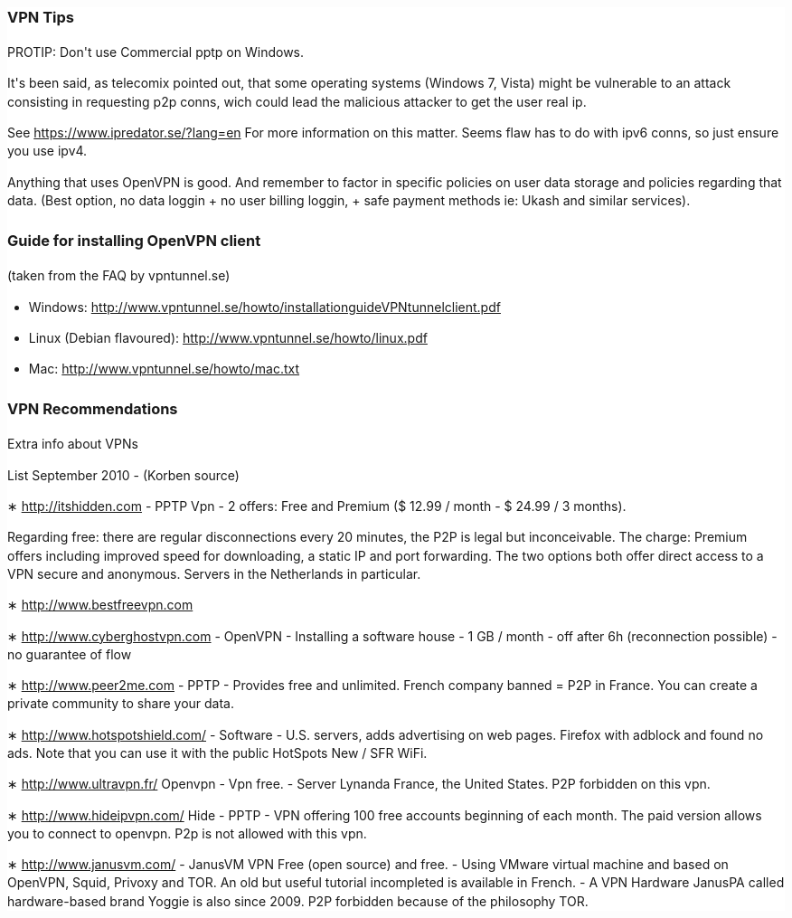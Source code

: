 ### VPN Tips

PROTIP: Don't use Commercial pptp on Windows.

It's been said, as telecomix pointed out, that some operating systems (Windows 7, Vista) might be vulnerable to an attack consisting in requesting p2p conns, wich could lead the malicious attacker to get the user real ip.

See https://www.ipredator.se/?lang=en For more information on this matter. Seems flaw has to do with ipv6 conns, so just ensure you use ipv4.

Anything that uses OpenVPN is good. And remember to factor in specific policies on user data storage and policies regarding that data. (Best option, no data loggin + no user billing loggin, + safe payment methods ie: Ukash and similar services).

### Guide for installing OpenVPN client

(taken from the FAQ by vpntunnel.se)

* Windows: http://www.vpntunnel.se/howto/installationguideVPNtunnelclient.pdf

* Linux (Debian flavoured): http://www.vpntunnel.se/howto/linux.pdf

* Mac: http://www.vpntunnel.se/howto/mac.txt

### VPN Recommendations


Extra info about VPNs

List September 2010 - (Korben source)

∗ http://itshidden.com - PPTP Vpn - 2 offers: Free and Premium ($ 12.99 / month - $ 24.99 / 3 months).

Regarding free: there are regular disconnections every 20 minutes, the P2P is legal but inconceivable. The charge: Premium offers including improved speed for downloading, a static IP and port forwarding. The two options both offer direct access to a VPN secure and anonymous. Servers in the Netherlands in particular.

∗ http://www.bestfreevpn.com

∗ http://www.cyberghostvpn.com - OpenVPN - Installing a software house - 1 GB / month - off after 6h (reconnection possible) - no guarantee of flow

∗ http://www.peer2me.com - PPTP - Provides free and unlimited. French company banned = P2P in France. You can create a private community to share your data.

∗ http://www.hotspotshield.com/ - Software - U.S. servers, adds advertising on web pages. Firefox with adblock and found no ads. Note that you can use it with the public HotSpots New / SFR WiFi.

∗ http://www.ultravpn.fr/ Openvpn - Vpn free. - Server Lynanda France, the United States. P2P forbidden on this vpn.

∗ http://www.hideipvpn.com/ Hide - PPTP - VPN offering 100 free accounts beginning of each month. The paid version allows you to connect to openvpn. P2p is not allowed with this vpn.

∗ http://www.janusvm.com/ - JanusVM VPN Free (open source) and free. - Using VMware virtual machine and based on OpenVPN, Squid, Privoxy and TOR. An old but useful tutorial incompleted is available in French. - A VPN Hardware JanusPA called hardware-based brand Yoggie is also since 2009. P2P forbidden because of the philosophy TOR.
